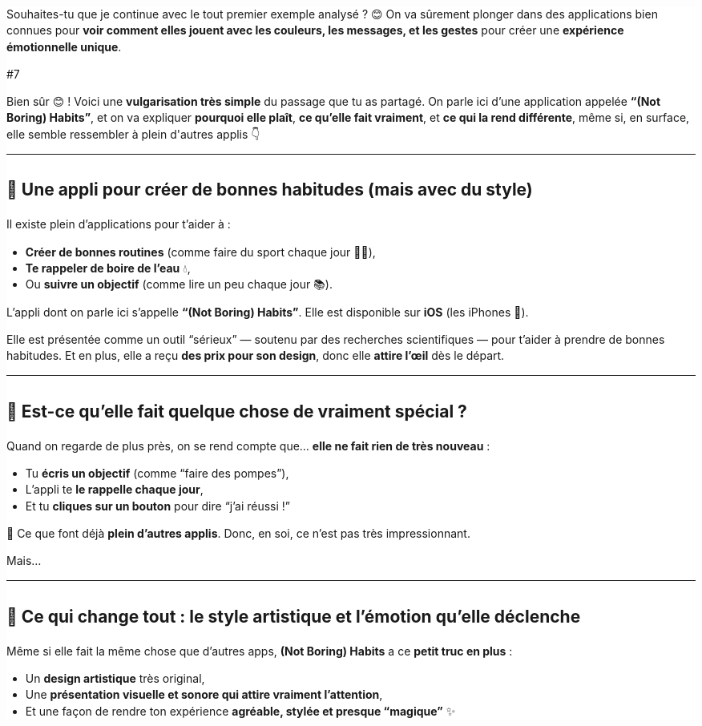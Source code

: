 Souhaites-tu que je continue avec le tout premier exemple analysé ? 😊 On va sûrement plonger dans des applications bien connues pour **voir comment elles jouent avec les couleurs, les messages, et les gestes** pour créer une **expérience émotionnelle unique**.


#7

Bien sûr 😊 ! Voici une **vulgarisation très simple** du passage que tu as partagé. On parle ici d’une application appelée **“(Not Boring) Habits”**, et on va expliquer **pourquoi elle plaît**, **ce qu’elle fait vraiment**, et **ce qui la rend différente**, même si, en surface, elle semble ressembler à plein d'autres applis 👇

---

## 📱 Une appli pour créer de bonnes habitudes (mais avec du style)

Il existe plein d’applications pour t’aider à :

* **Créer de bonnes routines** (comme faire du sport chaque jour 🏃‍♀️),
* **Te rappeler de boire de l’eau** 💧,
* Ou **suivre un objectif** (comme lire un peu chaque jour 📚).

L’appli dont on parle ici s’appelle **“(Not Boring) Habits”**. Elle est disponible sur **iOS** (les iPhones 📱).

Elle est présentée comme un outil “sérieux” — soutenu par des recherches scientifiques — pour t’aider à prendre de bonnes habitudes. Et en plus, elle a reçu **des prix pour son design**, donc elle **attire l’œil** dès le départ.

---

## 🧐 Est-ce qu’elle fait quelque chose de vraiment spécial ?

Quand on regarde de plus près, on se rend compte que… **elle ne fait rien de très nouveau** :

* Tu **écris un objectif** (comme “faire des pompes”),
* L’appli te **le rappelle chaque jour**,
* Et tu **cliques sur un bouton** pour dire “j’ai réussi !”

🎯 Ce que font déjà **plein d’autres applis**. Donc, en soi, ce n’est pas très impressionnant.

Mais…

---

## 🎨 Ce qui change tout : **le style artistique et l’émotion qu’elle déclenche**

Même si elle fait la même chose que d’autres apps, **(Not Boring) Habits** a ce **petit truc en plus** :

* Un **design artistique** très original,
* Une **présentation visuelle et sonore qui attire vraiment l’attention**,
* Et une façon de rendre ton expérience **agréable, stylée et presque “magique”** ✨
